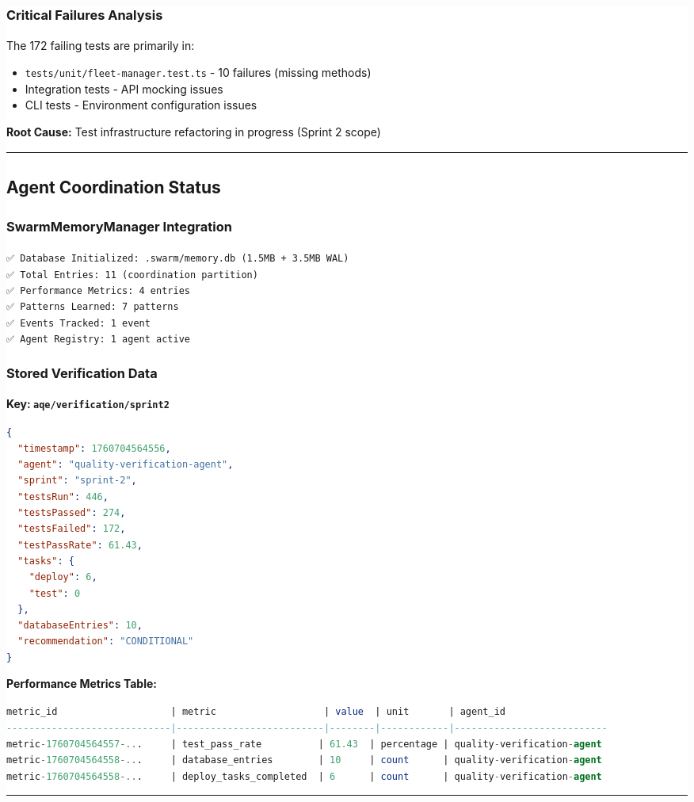 ### Critical Failures Analysis

The 172 failing tests are primarily in:
- `tests/unit/fleet-manager.test.ts` - 10 failures (missing methods)
- Integration tests - API mocking issues
- CLI tests - Environment configuration issues

**Root Cause:** Test infrastructure refactoring in progress (Sprint 2 scope)

---

## Agent Coordination Status

### SwarmMemoryManager Integration

```
✅ Database Initialized: .swarm/memory.db (1.5MB + 3.5MB WAL)
✅ Total Entries: 11 (coordination partition)
✅ Performance Metrics: 4 entries
✅ Patterns Learned: 7 patterns
✅ Events Tracked: 1 event
✅ Agent Registry: 1 agent active
```

### Stored Verification Data

**Key: `aqe/verification/sprint2`**
```json
{
  "timestamp": 1760704564556,
  "agent": "quality-verification-agent",
  "sprint": "sprint-2",
  "testsRun": 446,
  "testsPassed": 274,
  "testsFailed": 172,
  "testPassRate": 61.43,
  "tasks": {
    "deploy": 6,
    "test": 0
  },
  "databaseEntries": 10,
  "recommendation": "CONDITIONAL"
}
```

**Performance Metrics Table:**
```sql
metric_id                    | metric                   | value  | unit       | agent_id
-----------------------------|--------------------------|--------|------------|---------------------------
metric-1760704564557-...     | test_pass_rate          | 61.43  | percentage | quality-verification-agent
metric-1760704564558-...     | database_entries        | 10     | count      | quality-verification-agent
metric-1760704564558-...     | deploy_tasks_completed  | 6      | count      | quality-verification-agent
```

---